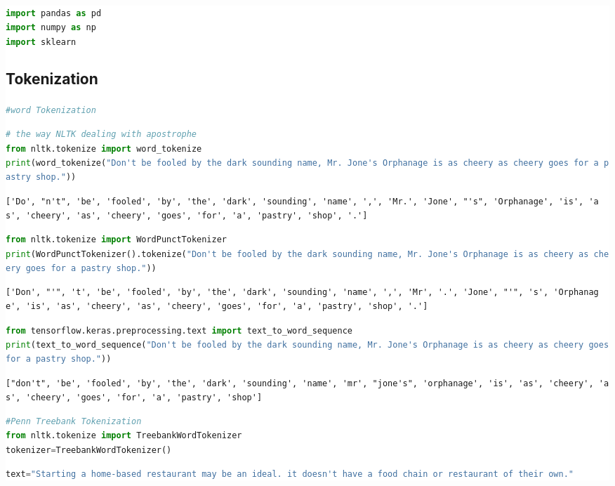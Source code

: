 ```python
import pandas as pd
import numpy as np
import sklearn
```

## Tokenization


```python
#word Tokenization
```


```python
# the way NLTK dealing with apostrophe
from nltk.tokenize import word_tokenize
print(word_tokenize("Don't be fooled by the dark sounding name, Mr. Jone's Orphanage is as cheery as cheery goes for a pastry shop."))  
```

    ['Do', "n't", 'be', 'fooled', 'by', 'the', 'dark', 'sounding', 'name', ',', 'Mr.', 'Jone', "'s", 'Orphanage', 'is', 'as', 'cheery', 'as', 'cheery', 'goes', 'for', 'a', 'pastry', 'shop', '.']
    


```python
from nltk.tokenize import WordPunctTokenizer  
print(WordPunctTokenizer().tokenize("Don't be fooled by the dark sounding name, Mr. Jone's Orphanage is as cheery as cheery goes for a pastry shop."))
```

    ['Don', "'", 't', 'be', 'fooled', 'by', 'the', 'dark', 'sounding', 'name', ',', 'Mr', '.', 'Jone', "'", 's', 'Orphanage', 'is', 'as', 'cheery', 'as', 'cheery', 'goes', 'for', 'a', 'pastry', 'shop', '.']
    


```python
from tensorflow.keras.preprocessing.text import text_to_word_sequence
print(text_to_word_sequence("Don't be fooled by the dark sounding name, Mr. Jone's Orphanage is as cheery as cheery goes for a pastry shop."))
```

    ["don't", 'be', 'fooled', 'by', 'the', 'dark', 'sounding', 'name', 'mr', "jone's", 'orphanage', 'is', 'as', 'cheery', 'as', 'cheery', 'goes', 'for', 'a', 'pastry', 'shop']
    


```python
#Penn Treebank Tokenization
from nltk.tokenize import TreebankWordTokenizer
tokenizer=TreebankWordTokenizer()
```


```python
text="Starting a home-based restaurant may be an ideal. it doesn't have a food chain or restaurant of their own."
```

